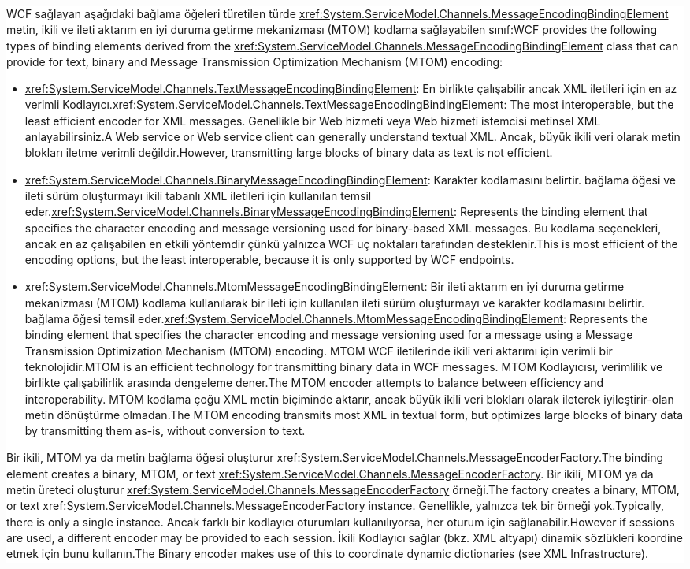  <span data-ttu-id="8a1f8-128">WCF sağlayan aşağıdaki bağlama öğeleri türetilen türde <xref:System.ServiceModel.Channels.MessageEncodingBindingElement> metin, ikili ve ileti aktarım en iyi duruma getirme mekanizması (MTOM) kodlama sağlayabilen sınıf:</span><span class="sxs-lookup"><span data-stu-id="8a1f8-128">WCF provides the following types of binding elements derived from the <xref:System.ServiceModel.Channels.MessageEncodingBindingElement> class that can provide for text, binary and Message Transmission Optimization Mechanism (MTOM) encoding:</span></span>  
  
-   <span data-ttu-id="8a1f8-129"><xref:System.ServiceModel.Channels.TextMessageEncodingBindingElement>: En birlikte çalışabilir ancak XML iletileri için en az verimli Kodlayıcı.</span><span class="sxs-lookup"><span data-stu-id="8a1f8-129"><xref:System.ServiceModel.Channels.TextMessageEncodingBindingElement>: The most interoperable, but the least efficient encoder for XML messages.</span></span> <span data-ttu-id="8a1f8-130">Genellikle bir Web hizmeti veya Web hizmeti istemcisi metinsel XML anlayabilirsiniz.</span><span class="sxs-lookup"><span data-stu-id="8a1f8-130">A Web service or Web service client can generally understand textual XML.</span></span> <span data-ttu-id="8a1f8-131">Ancak, büyük ikili veri olarak metin blokları iletme verimli değildir.</span><span class="sxs-lookup"><span data-stu-id="8a1f8-131">However, transmitting large blocks of binary data as text is not efficient.</span></span>  
  
-   <span data-ttu-id="8a1f8-132"><xref:System.ServiceModel.Channels.BinaryMessageEncodingBindingElement>: Karakter kodlamasını belirtir. bağlama öğesi ve ileti sürüm oluşturmayı ikili tabanlı XML iletileri için kullanılan temsil eder.</span><span class="sxs-lookup"><span data-stu-id="8a1f8-132"><xref:System.ServiceModel.Channels.BinaryMessageEncodingBindingElement>: Represents the binding element that specifies the character encoding and message versioning used for binary-based XML messages.</span></span> <span data-ttu-id="8a1f8-133">Bu kodlama seçenekleri, ancak en az çalışabilen en etkili yöntemdir çünkü yalnızca WCF uç noktaları tarafından desteklenir.</span><span class="sxs-lookup"><span data-stu-id="8a1f8-133">This is most efficient of the encoding options, but the least interoperable, because it is only supported by WCF endpoints.</span></span>  
  
-   <span data-ttu-id="8a1f8-134"><xref:System.ServiceModel.Channels.MtomMessageEncodingBindingElement>: Bir ileti aktarım en iyi duruma getirme mekanizması (MTOM) kodlama kullanılarak bir ileti için kullanılan ileti sürüm oluşturmayı ve karakter kodlamasını belirtir. bağlama öğesi temsil eder.</span><span class="sxs-lookup"><span data-stu-id="8a1f8-134"><xref:System.ServiceModel.Channels.MtomMessageEncodingBindingElement>: Represents the binding element that specifies the character encoding and message versioning used for a message using a Message Transmission Optimization Mechanism (MTOM) encoding.</span></span> <span data-ttu-id="8a1f8-135">MTOM WCF iletilerinde ikili veri aktarımı için verimli bir teknolojidir.</span><span class="sxs-lookup"><span data-stu-id="8a1f8-135">MTOM is an efficient technology for transmitting binary data in WCF messages.</span></span> <span data-ttu-id="8a1f8-136">MTOM Kodlayıcısı, verimlilik ve birlikte çalışabilirlik arasında dengeleme dener.</span><span class="sxs-lookup"><span data-stu-id="8a1f8-136">The MTOM encoder attempts to balance between efficiency and interoperability.</span></span> <span data-ttu-id="8a1f8-137">MTOM kodlama çoğu XML metin biçiminde aktarır, ancak büyük ikili veri blokları olarak ileterek iyileştirir-olan metin dönüştürme olmadan.</span><span class="sxs-lookup"><span data-stu-id="8a1f8-137">The MTOM encoding transmits most XML in textual form, but optimizes large blocks of binary data by transmitting them as-is, without conversion to text.</span></span>  
  
 <span data-ttu-id="8a1f8-138">Bir ikili, MTOM ya da metin bağlama öğesi oluşturur <xref:System.ServiceModel.Channels.MessageEncoderFactory>.</span><span class="sxs-lookup"><span data-stu-id="8a1f8-138">The binding element creates a binary, MTOM, or text <xref:System.ServiceModel.Channels.MessageEncoderFactory>.</span></span> <span data-ttu-id="8a1f8-139">Bir ikili, MTOM ya da metin üreteci oluşturur <xref:System.ServiceModel.Channels.MessageEncoderFactory> örneği.</span><span class="sxs-lookup"><span data-stu-id="8a1f8-139">The factory creates a binary, MTOM, or text <xref:System.ServiceModel.Channels.MessageEncoderFactory> instance.</span></span> <span data-ttu-id="8a1f8-140">Genellikle, yalnızca tek bir örneği yok.</span><span class="sxs-lookup"><span data-stu-id="8a1f8-140">Typically, there is only a single instance.</span></span> <span data-ttu-id="8a1f8-141">Ancak farklı bir kodlayıcı oturumları kullanılıyorsa, her oturum için sağlanabilir.</span><span class="sxs-lookup"><span data-stu-id="8a1f8-141">However if sessions are used, a different encoder may be provided to each session.</span></span> <span data-ttu-id="8a1f8-142">İkili Kodlayıcı sağlar (bkz. XML altyapı) dinamik sözlükleri koordine etmek için bunu kullanın.</span><span class="sxs-lookup"><span data-stu-id="8a1f8-142">The Binary encoder makes use of this to coordinate dynamic dictionaries (see XML Infrastructure).</span></span>  
  